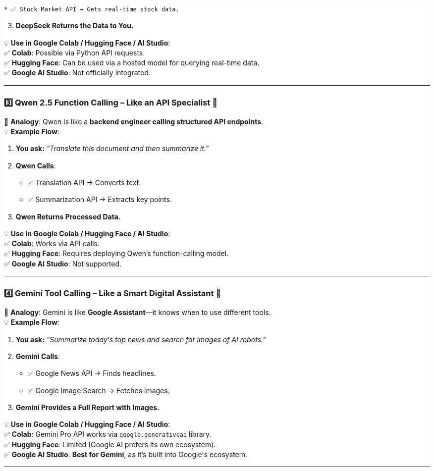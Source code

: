     * ✅ Stock Market API → Gets real-time stock data.
        
3. **DeepSeek Returns the Data to You.**
    

💡 **Use in Google Colab / Hugging Face / AI Studio**:  
✅ **Colab**: Possible via Python API requests.  
✅ **Hugging Face**: Can be used via a hosted model for querying real-time data.  
✅ **Google AI Studio**: Not officially integrated.

---

### **3️⃣ Qwen 2.5 Function Calling – Like an API Specialist** 🔧

🔹 **Analogy**: Qwen is like a **backend engineer calling structured API endpoints**.  
💡 **Example Flow**:

1. **You ask:** *"Translate this document and then summarize it."*
    
2. **Qwen Calls**:
    
    * ✅ Translation API → Converts text.
        
    * ✅ Summarization API → Extracts key points.
        
3. **Qwen Returns Processed Data.**
    

💡 **Use in Google Colab / Hugging Face / AI Studio**:  
✅ **Colab**: Works via API calls.  
✅ **Hugging Face**: Requires deploying Qwen’s function-calling model.  
✅ **Google AI Studio**: Not supported.

---

### **4️⃣ Gemini Tool Calling – Like a Smart Digital Assistant** 🤖

🔹 **Analogy**: Gemini is like **Google Assistant**—it knows when to use different tools.  
💡 **Example Flow**:

1. **You ask:** *"Summarize today's top news and search for images of AI robots."*
    
2. **Gemini Calls**:
    
    * ✅ Google News API → Finds headlines.
        
    * ✅ Google Image Search → Fetches images.
        
3. **Gemini Provides a Full Report with Images.**
    

💡 **Use in Google Colab / Hugging Face / AI Studio**:  
✅ **Colab**: Gemini Pro API works via `google.generativeai` library.  
✅ **Hugging Face**: Limited (Google AI prefers its own ecosystem).  
✅ **Google AI Studio**: **Best for Gemini**, as it’s built into Google's ecosystem.

---
